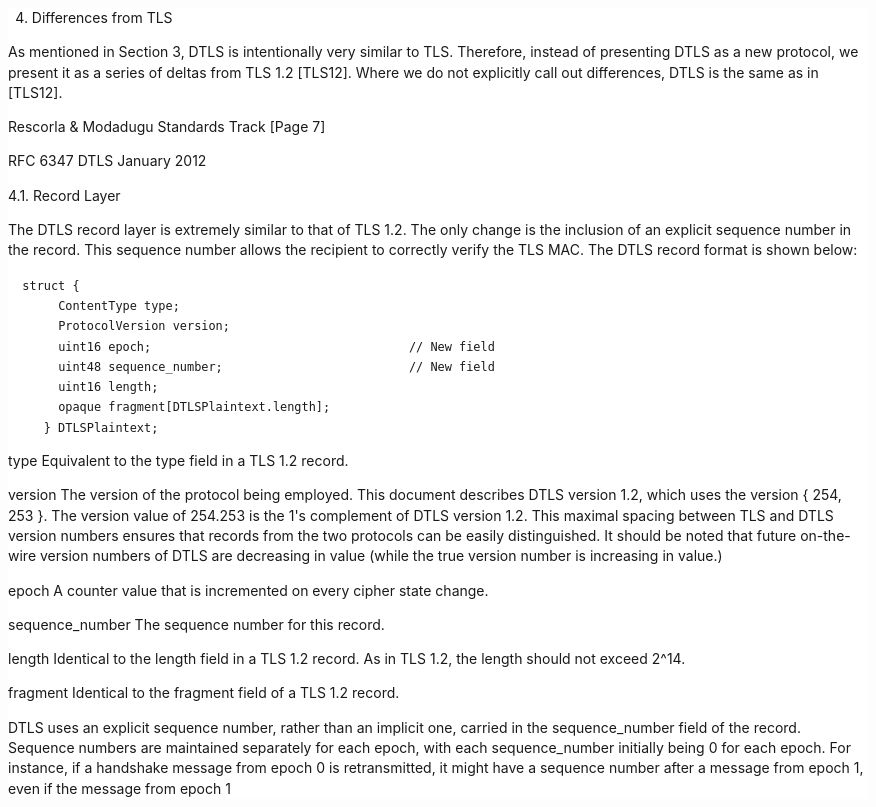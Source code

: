 4.  Differences from TLS

   As mentioned in Section 3, DTLS is intentionally very similar to TLS.
   Therefore, instead of presenting DTLS as a new protocol, we present
   it as a series of deltas from TLS 1.2 [TLS12].  Where we do not
   explicitly call out differences, DTLS is the same as in [TLS12].




Rescorla & Modadugu          Standards Track                    [Page 7]
 
RFC 6347                          DTLS                      January 2012


4.1.  Record Layer

   The DTLS record layer is extremely similar to that of TLS 1.2.  The
   only change is the inclusion of an explicit sequence number in the
   record.  This sequence number allows the recipient to correctly
   verify the TLS MAC.  The DTLS record format is shown below:

      struct {
           ContentType type;
           ProtocolVersion version;
           uint16 epoch;                                    // New field
           uint48 sequence_number;                          // New field
           uint16 length;
           opaque fragment[DTLSPlaintext.length];
         } DTLSPlaintext;

   type
      Equivalent to the type field in a TLS 1.2 record.

   version
      The version of the protocol being employed.  This document
      describes DTLS version 1.2, which uses the version { 254, 253 }.
      The version value of 254.253 is the 1's complement of DTLS version
      1.2.  This maximal spacing between TLS and DTLS version numbers
      ensures that records from the two protocols can be easily
      distinguished.  It should be noted that future on-the-wire version
      numbers of DTLS are decreasing in value (while the true version
      number is increasing in value.)

   epoch
      A counter value that is incremented on every cipher state change.

   sequence_number
      The sequence number for this record.

   length
      Identical to the length field in a TLS 1.2 record.  As in TLS 1.2,
      the length should not exceed 2^14.

   fragment
      Identical to the fragment field of a TLS 1.2 record.

   DTLS uses an explicit sequence number, rather than an implicit one,
   carried in the sequence_number field of the record.  Sequence numbers
   are maintained separately for each epoch, with each sequence_number
   initially being 0 for each epoch.  For instance, if a handshake
   message from epoch 0 is retransmitted, it might have a sequence
   number after a message from epoch 1, even if the message from epoch 1
